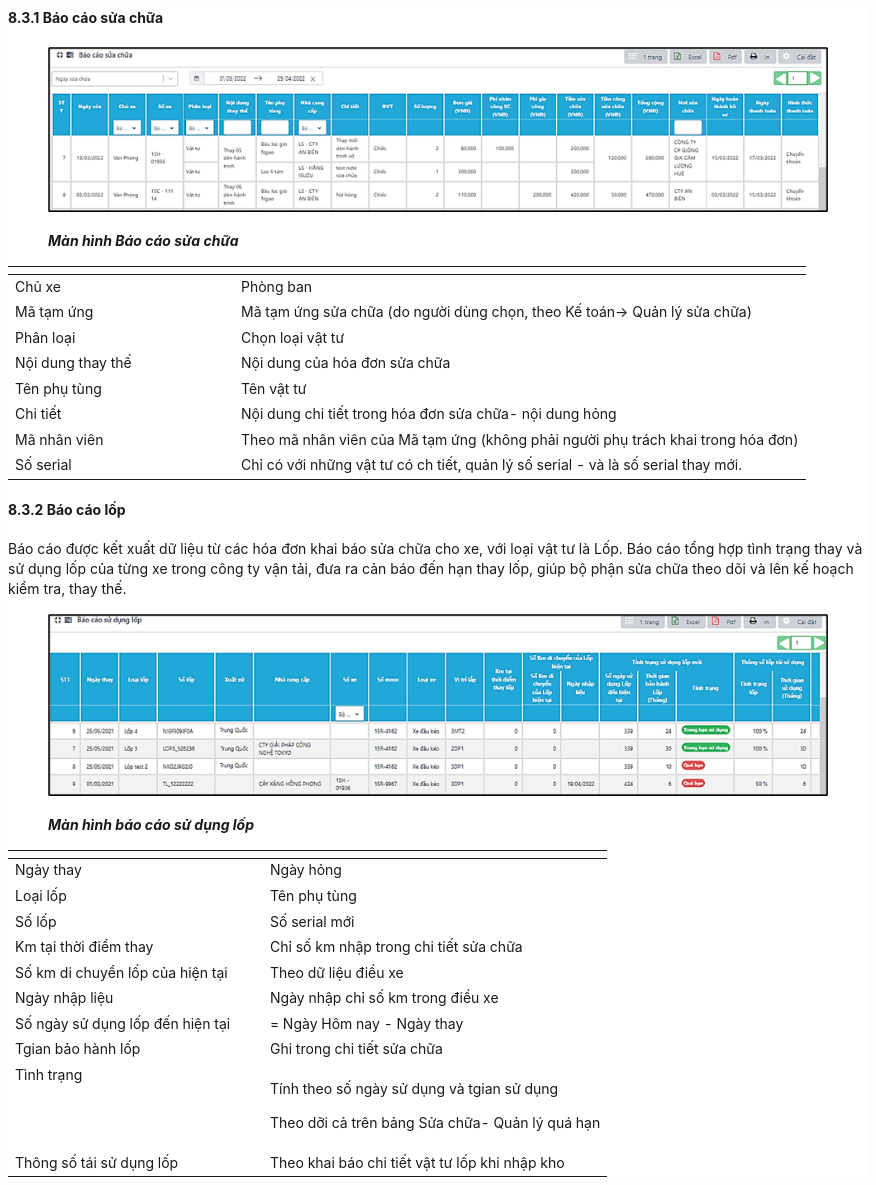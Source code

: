 #### **8.3.1 Báo cáo sửa chữa** <a href="#_280hiku" id="_280hiku"></a>

<figure><img src="../../.gitbook/assets/image (98).png" alt=""><figcaption><p><em><strong>Màn hình Báo cáo sửa chữa</strong></em></p></figcaption></figure>

<table data-header-hidden><thead><tr><th width="212"></th><th></th></tr></thead><tbody><tr><td>Chủ xe</td><td>Phòng ban</td></tr><tr><td>Mã tạm ứng</td><td>Mã tạm ứng sửa chữa (do người dùng chọn, theo Kế toán→ Quản lý sửa chữa) </td></tr><tr><td>Phân loại </td><td>Chọn loại vật tư</td></tr><tr><td>Nội dung thay thế</td><td>Nội dung của hóa đơn sửa chữa </td></tr><tr><td>Tên phụ tùng</td><td>Tên vật tư</td></tr><tr><td>Chi tiết</td><td>Nội dung chi tiết trong hóa đơn sửa chữa- nội dung hỏng</td></tr><tr><td>Mã nhân viên </td><td>Theo mã nhân viên của Mã tạm ứng (không phải người phụ trách khai trong hóa đơn) </td></tr><tr><td>Số serial </td><td>Chỉ có với những vật tư có ch tiết, quản lý số serial - và là số serial thay mới.  </td></tr></tbody></table>

#### **8.3.2 Báo cáo lốp** <a href="#_n5rssn" id="_n5rssn"></a>

Báo cáo được kết xuất dữ liệu từ các hóa đơn khai báo sửa chữa cho xe, với loại vật tư là Lốp. Báo cáo tổng hợp tình trạng thay và sử dụng lốp của từng xe trong công ty vận tải, đưa ra cản báo đến hạn thay lốp, giúp bộ phận sửa chữa theo dõi và lên kế hoạch kiểm tra, thay thế.

<figure><img src="../../.gitbook/assets/image (27).png" alt=""><figcaption><p><em><strong>Màn hình báo cáo sử dụng lốp</strong></em></p></figcaption></figure>

<table data-header-hidden><thead><tr><th width="241"></th><th></th></tr></thead><tbody><tr><td>Ngày thay</td><td>Ngày hỏng </td></tr><tr><td>Loại lốp</td><td>Tên phụ tùng</td></tr><tr><td>Số lốp</td><td>Số serial mới</td></tr><tr><td>Km tại thời điểm thay</td><td>Chỉ số km nhập trong chi tiết sửa chữa</td></tr><tr><td>Số km di chuyển lốp của hiện tại</td><td>Theo dữ liệu điều xe</td></tr><tr><td>Ngày nhập liệu</td><td>Ngày nhập chỉ số km trong điều xe</td></tr><tr><td>Số ngày sử dụng lốp đến hiện tại</td><td>= Ngày Hôm nay - Ngày thay </td></tr><tr><td>Tgian bảo hành lốp</td><td>Ghi trong chi tiết sửa chữa</td></tr><tr><td>Tình trạng </td><td><p>Tính theo số ngày sử dụng và tgian sử dụng</p><p>Theo dỡi cả trên bảng Sửa chữa- Quản lý quá hạn</p></td></tr><tr><td>Thông số tái sử dụng lốp</td><td>Theo khai báo chi tiết vật tư lốp khi nhập kho</td></tr></tbody></table>

